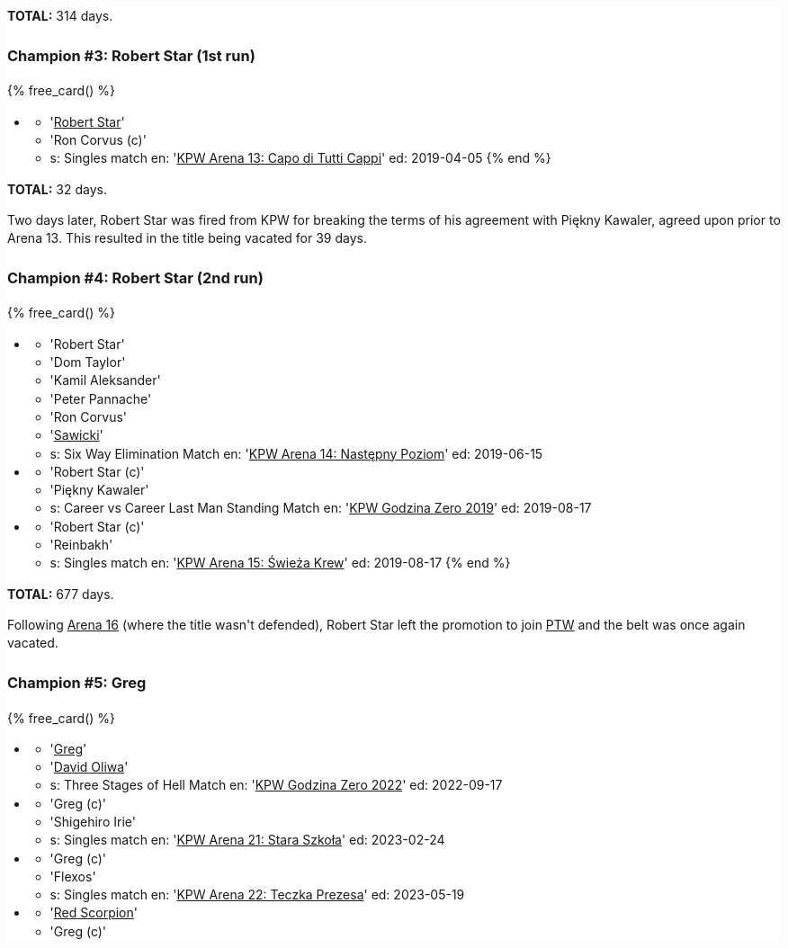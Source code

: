 **TOTAL:** 314 days.

### Champion #3: Robert Star (1st run)

{% free_card() %}
- - '[Robert Star](@/w/robert-star.md)'
  - 'Ron Corvus (c)'
  - s: Singles match
    en: '[KPW Arena 13: Capo di Tutti Cappi](@/e/kpw/2019-04-05-kpw-arena-13-capo-di-tutti-capi.md)'
    ed: 2019-04-05
{% end %}

**TOTAL:** 32 days.

Two days later, Robert Star was fired from KPW for breaking the terms of his agreement with Piękny Kawaler, agreed upon prior to Arena 13. This resulted in the title being vacated for 39 days.

### Champion #4: Robert Star (2nd run)

{% free_card() %}
- - 'Robert Star'
  - 'Dom Taylor'
  - 'Kamil Aleksander'
  - 'Peter Pannache'
  - 'Ron Corvus'
  - '[Sawicki](@/w/sawicki.md)'
  - s: Six Way Elimination Match
    en: '[KPW Arena 14: Następny Poziom](@/e/kpw/2019-06-15-kpw-arena-14-nastepny-poziom.md)'
    ed: 2019-06-15
- - 'Robert Star (c)'
  - 'Piękny Kawaler'
  - s: Career vs Career Last Man Standing Match
    en: '[KPW Godzina Zero 2019](@/e/kpw/2019-08-17-kpw-godzina-zero-2019.md)'
    ed: 2019-08-17
- - 'Robert Star (c)'
  - 'Reinbakh'
  - s: Singles match
    en: '[KPW Arena 15: Świeża Krew](@/e/kpw/2019-11-16-kpw-arena-15-swieza-krew.md)'
    ed: 2019-08-17
{% end %}

**TOTAL:** 677 days.

Following [Arena 16](@/e/kpw/2020-02-01-kpw-arena-16-polowanie.md) (where the title wasn't defended), Robert Star left the promotion to join [PTW](@/o/ptw.md) and the belt was once again vacated.

### Champion #5: Greg

{% free_card() %}
- - '[Greg](@/w/greg.md)'
  - '[David Oliwa](@/w/david-oliwa.md)'
  - s: Three Stages of Hell Match 
    en: '[KPW Godzina Zero 2022](@/e/kpw/2022-09-17-kpw-godzina-zero-2022.md)'
    ed: 2022-09-17
- - 'Greg (c)'
  - 'Shigehiro Irie'
  - s: Singles match
    en: '[KPW Arena 21: Stara Szkoła](@/e/kpw/2023-02-24-kpw-arena-21.md)'
    ed: 2023-02-24
- - 'Greg (c)'
  - 'Flexos'
  - s: Singles match
    en: '[KPW Arena 22: Teczka Prezesa](@/e/kpw/2023-05-19-kpw-arena-22.md)'
    ed: 2023-05-19
- - '[Red Scorpion](@/w/red-scorpion.md)'
  - 'Greg (c)'